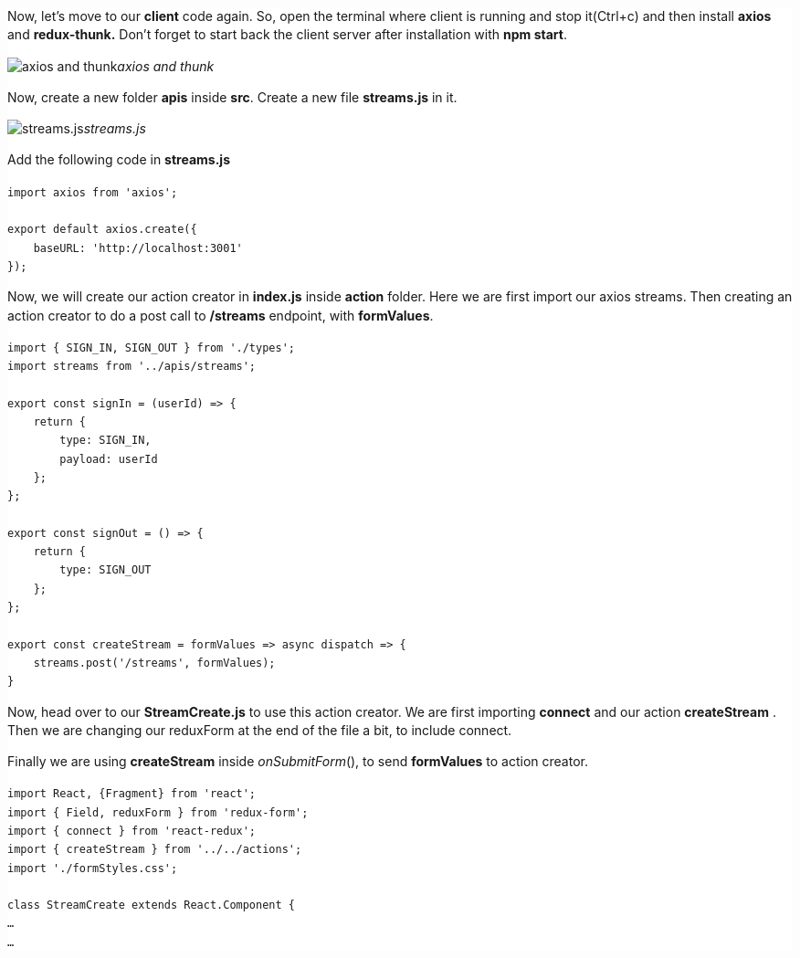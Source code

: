 Now, let’s move to our **client** code again. So, open the terminal where client is running and stop it(Ctrl+c) and then install **axios** and **redux-thunk.** Don’t forget to start back the client server after installation with **npm start**.

![axios and thunk](https://cdn-images-1.medium.com/max/2000/1*uzGUL-_G1VgqPkgDw7Vovw.png)*axios and thunk*

Now, create a new folder **apis** inside **src**. Create a new file **streams.js** in it.

![streams.js](https://cdn-images-1.medium.com/max/2880/1*eupBg585WdtyoevqX6y9vg.png)*streams.js*

Add the following code in **streams.js**

    import axios from 'axios';
    
    export default axios.create({
        baseURL: 'http://localhost:3001'
    });

Now, we will create our action creator in **index.js** inside **action** folder. Here we are first import our axios streams. Then creating an action creator to do a post call to **/streams** endpoint, with **formValues**.

    import { SIGN_IN, SIGN_OUT } from './types';
    import streams from '../apis/streams';
    
    export const signIn = (userId) => {
        return {
            type: SIGN_IN,
            payload: userId
        };
    };
    
    export const signOut = () => {
        return {
            type: SIGN_OUT
        };
    };
    
    export const createStream = formValues => async dispatch => {
        streams.post('/streams', formValues);
    }

Now, head over to our **StreamCreate.js** to use this action creator. We are first importing **connect** and our action **createStream** . Then we are changing our reduxForm at the end of the file a bit, to include connect.

Finally we are using **createStream** inside *onSubmitForm*(), to send **formValues** to action creator.

    import React, {Fragment} from 'react';
    import { Field, reduxForm } from 'redux-form';
    import { connect } from 'react-redux';
    import { createStream } from '../../actions';
    import './formStyles.css';
    
    class StreamCreate extends React.Component {
    …
    …
    